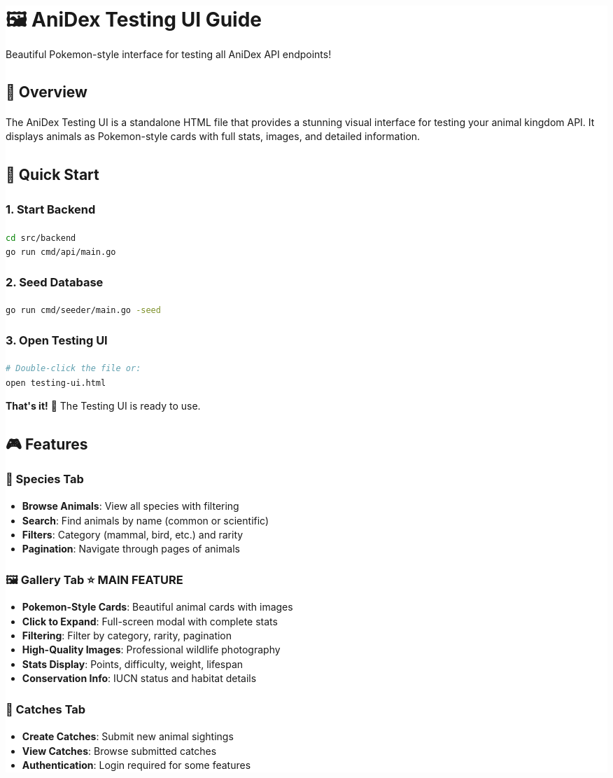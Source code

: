 # 🖼️ AniDex Testing UI Guide

Beautiful Pokemon-style interface for testing all AniDex API endpoints!

## 🌟 Overview

The AniDex Testing UI is a standalone HTML file that provides a stunning visual interface for testing your animal kingdom API. It displays animals as Pokemon-style cards with full stats, images, and detailed information.

## 🚀 Quick Start

### 1. Start Backend
```bash
cd src/backend
go run cmd/api/main.go
```

### 2. Seed Database
```bash
go run cmd/seeder/main.go -seed
```

### 3. Open Testing UI
```bash
# Double-click the file or:
open testing-ui.html
```

**That's it!** 🎉 The Testing UI is ready to use.

## 🎮 Features

### 🐾 Species Tab
- **Browse Animals**: View all species with filtering
- **Search**: Find animals by name (common or scientific)
- **Filters**: Category (mammal, bird, etc.) and rarity
- **Pagination**: Navigate through pages of animals

### 🖼️ Gallery Tab ⭐ **MAIN FEATURE**
- **Pokemon-Style Cards**: Beautiful animal cards with images
- **Click to Expand**: Full-screen modal with complete stats
- **Filtering**: Filter by category, rarity, pagination
- **High-Quality Images**: Professional wildlife photography
- **Stats Display**: Points, difficulty, weight, lifespan
- **Conservation Info**: IUCN status and habitat details

### 📸 Catches Tab
- **Create Catches**: Submit new animal sightings
- **View Catches**: Browse submitted catches
- **Authentication**: Login required for some features

